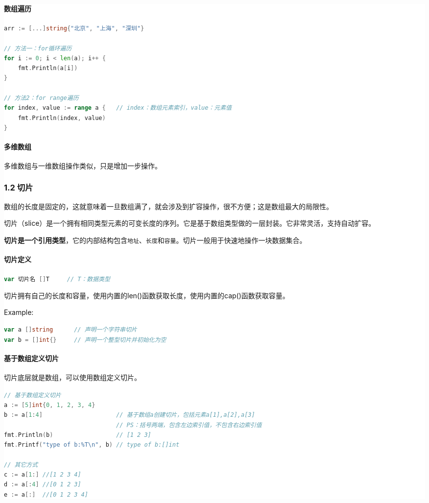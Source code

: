 #### 数组遍历

```go
arr := [...]string{"北京", "上海", "深圳"}

// 方法一：for循环遍历
for i := 0; i < len(a); i++ {
	fmt.Println(a[i])
}

// 方法2：for range遍历
for index, value := range a {	// index：数组元素索引，value：元素值
	fmt.Println(index, value)
}
```

#### 多维数组

多维数组与一维数组操作类似，只是增加一步操作。

### 1.2 切片

数组的长度是固定的，这就意味着一旦数组满了，就会涉及到扩容操作，很不方便；这是数组最大的局限性。

切片（slice）是一个拥有相同类型元素的可变长度的序列。它是基于数组类型做的一层封装。它非常灵活，支持自动扩容。 

**切片是一个引用类型**，它的内部结构包含`地址`、`长度`和`容量`。切片一般用于快速地操作一块数据集合。

#### 切片定义

```go
var 切片名 []T		// T：数据类型
```

切片拥有自己的长度和容量，使用内置的len()函数获取长度，使用内置的cap()函数获取容量。 

Example:

```go
var a []string		// 声明一个字符串切片
var b = []int{}		// 声明一个整型切片并初始化为空
```

#### 基于数组定义切片

切片底层就是数组，可以使用数组定义切片。

```go
// 基于数组定义切片
a := [5]int{0, 1, 2, 3, 4}
b := a[1:4]                     // 基于数组a创建切片，包括元素a[1],a[2],a[3]
								// PS：括号两端，包含左边索引值，不包含右边索引值
fmt.Println(b)                  // [1 2 3]
fmt.Printf("type of b:%T\n", b) // type of b:[]int

// 其它方式
c := a[1:] //[1 2 3 4]
d := a[:4] //[0 1 2 3]
e := a[:]  //[0 1 2 3 4]
```
